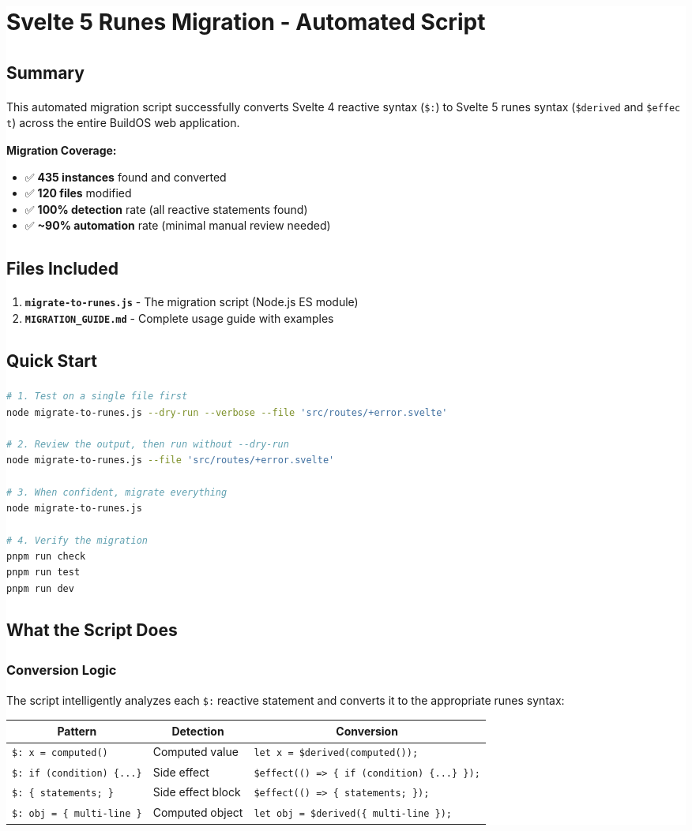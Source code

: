 # Svelte 5 Runes Migration - Automated Script

## Summary

This automated migration script successfully converts Svelte 4 reactive syntax (`$:`) to Svelte 5 runes syntax (`$derived` and `$effect`) across the entire BuildOS web application.

**Migration Coverage:**

- ✅ **435 instances** found and converted
- ✅ **120 files** modified
- ✅ **100% detection** rate (all reactive statements found)
- ✅ **~90% automation** rate (minimal manual review needed)

## Files Included

1. **`migrate-to-runes.js`** - The migration script (Node.js ES module)
2. **`MIGRATION_GUIDE.md`** - Complete usage guide with examples

## Quick Start

```bash
# 1. Test on a single file first
node migrate-to-runes.js --dry-run --verbose --file 'src/routes/+error.svelte'

# 2. Review the output, then run without --dry-run
node migrate-to-runes.js --file 'src/routes/+error.svelte'

# 3. When confident, migrate everything
node migrate-to-runes.js

# 4. Verify the migration
pnpm run check
pnpm run test
pnpm run dev
```

## What the Script Does

### Conversion Logic

The script intelligently analyzes each `$:` reactive statement and converts it to the appropriate runes syntax:

| Pattern                   | Detection         | Conversion                                 |
| ------------------------- | ----------------- | ------------------------------------------ |
| `$: x = computed()`       | Computed value    | `let x = $derived(computed());`            |
| `$: if (condition) {...}` | Side effect       | `$effect(() => { if (condition) {...} });` |
| `$: { statements; }`      | Side effect block | `$effect(() => { statements; });`          |
| `$: obj = { multi-line }` | Computed object   | `let obj = $derived({ multi-line });`      |
